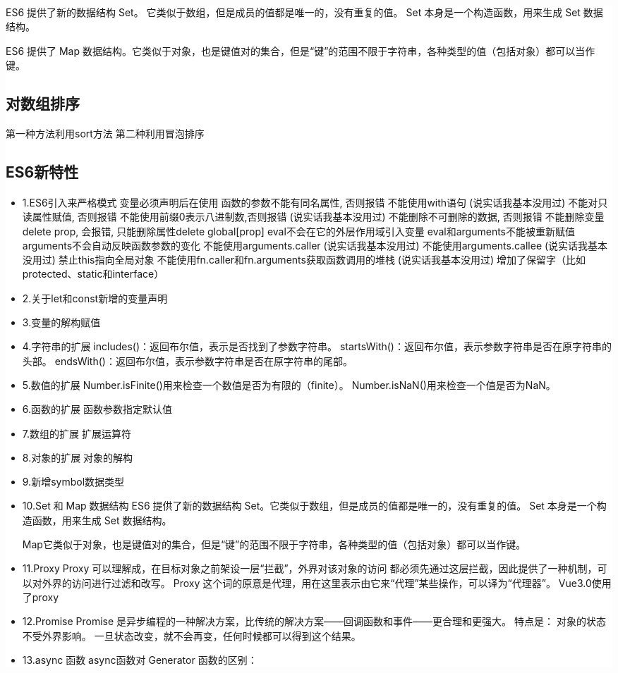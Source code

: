 
ES6 提供了新的数据结构 Set。
它类似于数组，但是成员的值都是唯一的，没有重复的值。 Set 本身是一个构造函数，用来生成 Set 数据结构。

ES6 提供了 Map 数据结构。它类似于对象，也是键值对的集合，但是“键”的范围不限于字符串，各种类型的值（包括对象）都可以当作键。


## 对数组排序

第一种方法利用sort方法
第二种利用冒泡排序


## ES6新特性 

- 1.ES6引入来严格模式
    变量必须声明后在使用
    函数的参数不能有同名属性, 否则报错
    不能使用with语句 (说实话我基本没用过)
    不能对只读属性赋值, 否则报错
    不能使用前缀0表示八进制数,否则报错 (说实话我基本没用过)
    不能删除不可删除的数据, 否则报错
    不能删除变量delete prop, 会报错, 只能删除属性delete global[prop]
    eval不会在它的外层作用域引入变量
    eval和arguments不能被重新赋值
    arguments不会自动反映函数参数的变化
    不能使用arguments.caller (说实话我基本没用过)
    不能使用arguments.callee (说实话我基本没用过)
    禁止this指向全局对象
    不能使用fn.caller和fn.arguments获取函数调用的堆栈 (说实话我基本没用过)
    增加了保留字（比如protected、static和interface）

- 2.关于let和const新增的变量声明

- 3.变量的解构赋值

- 4.字符串的扩展
    includes()：返回布尔值，表示是否找到了参数字符串。
    startsWith()：返回布尔值，表示参数字符串是否在原字符串的头部。
    endsWith()：返回布尔值，表示参数字符串是否在原字符串的尾部。
- 5.数值的扩展
    Number.isFinite()用来检查一个数值是否为有限的（finite）。
    Number.isNaN()用来检查一个值是否为NaN。
- 6.函数的扩展
    函数参数指定默认值
- 7.数组的扩展
    扩展运算符
- 8.对象的扩展
    对象的解构
- 9.新增symbol数据类型

- 10.Set 和 Map 数据结构 
    ES6 提供了新的数据结构 Set。它类似于数组，但是成员的值都是唯一的，没有重复的值。 Set 本身是一个构造函数，用来生成 Set 数据结构。
    
    Map它类似于对象，也是键值对的集合，但是“键”的范围不限于字符串，各种类型的值（包括对象）都可以当作键。
- 11.Proxy
    Proxy 可以理解成，在目标对象之前架设一层“拦截”，外界对该对象的访问
    都必须先通过这层拦截，因此提供了一种机制，可以对外界的访问进行过滤和改写。
    Proxy 这个词的原意是代理，用在这里表示由它来“代理”某些操作，可以译为“代理器”。
    Vue3.0使用了proxy
- 12.Promise
    Promise 是异步编程的一种解决方案，比传统的解决方案——回调函数和事件——更合理和更强大。
    特点是：
    对象的状态不受外界影响。
    一旦状态改变，就不会再变，任何时候都可以得到这个结果。
- 13.async 函数 
    async函数对 Generator 函数的区别：